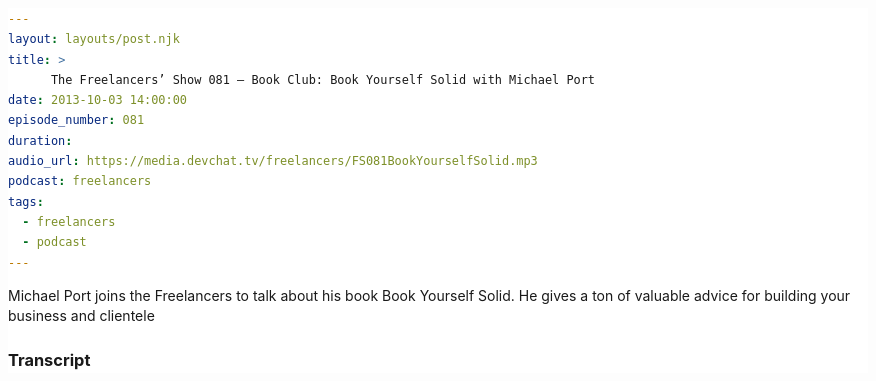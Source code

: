 ```yaml
---
layout: layouts/post.njk
title: >
      The Freelancers’ Show 081 – Book Club: Book Yourself Solid with Michael Port
date: 2013-10-03 14:00:00
episode_number: 081
duration: 
audio_url: https://media.devchat.tv/freelancers/FS081BookYourselfSolid.mp3
podcast: freelancers
tags: 
  - freelancers
  - podcast
---
```


Michael Port joins the Freelancers to talk about his book Book Yourself Solid. He gives a ton of valuable advice for building your business and clientele



### Transcript
